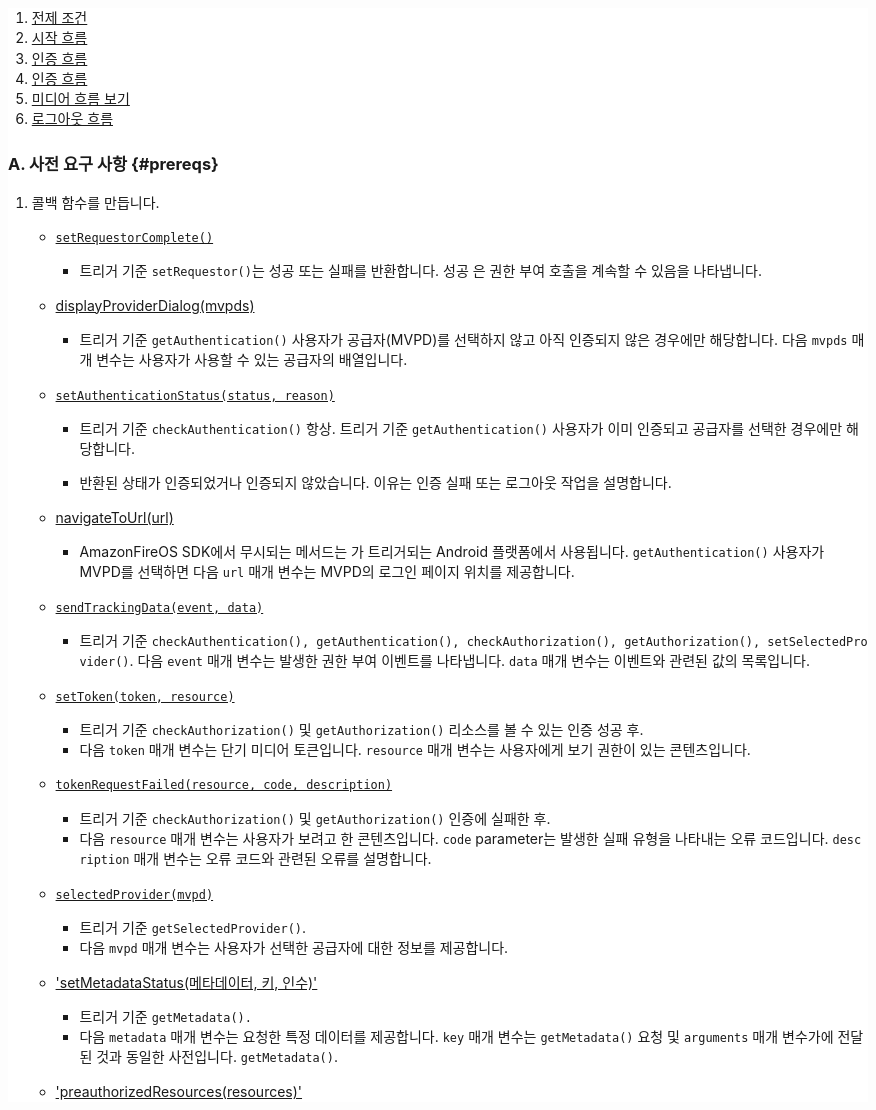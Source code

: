 1. [전제 조건](#prereqs)
1. [시작 흐름](#startup_flow)
1. [인증 흐름](#authn_flow)
1. [인증 흐름](#authz_flow)
1. [미디어 흐름 보기](#media_flow)
1. [로그아웃 흐름](#logout_flow)



### A. 사전 요구 사항 {#prereqs}

1. 콜백 함수를 만듭니다.
   - [`setRequestorComplete()`](#$setRequestorComplete)

      - 트리거 기준 `setRequestor()`는 성공 또는 실패를 반환합니다.     성공 은 권한 부여 호출을 계속할 수 있음을 나타냅니다.

   - [displayProviderDialog(mvpds)](#$displayProviderDialog)

      - 트리거 기준 `getAuthentication()` 사용자가 공급자(MVPD)를 선택하지 않고 아직 인증되지 않은 경우에만 해당합니다. 다음 `mvpds` 매개 변수는 사용자가 사용할 수 있는 공급자의 배열입니다.

   - [`setAuthenticationStatus(status, reason)`](#$setAuthNStatus)

      - 트리거 기준 `checkAuthentication()` 항상. 트리거 기준 `getAuthentication()` 사용자가 이미 인증되고 공급자를 선택한 경우에만 해당합니다.

      - 반환된 상태가 인증되었거나 인증되지 않았습니다. 이유는 인증 실패 또는 로그아웃 작업을 설명합니다.

   - [navigateToUrl(url)](#$navigateToUrl)

      - AmazonFireOS SDK에서 무시되는 메서드는 가 트리거되는 Android 플랫폼에서 사용됩니다. `getAuthentication()` 사용자가 MVPD를 선택하면  다음 `url` 매개 변수는 MVPD의 로그인 페이지 위치를 제공합니다.

   - [`sendTrackingData(event, data)`](#$sendTrackingData)

      - 트리거 기준 `checkAuthentication(), getAuthentication(), checkAuthorization(), getAuthorization(), setSelectedProvider()`.
다음 `event` 매개 변수는 발생한 권한 부여 이벤트를 나타냅니다. `data` 매개 변수는 이벤트와 관련된 값의 목록입니다.

   - [`setToken(token, resource)`](#$setToken)

      - 트리거 기준 `checkAuthorization()` 및 `getAuthorization()` 리소스를 볼 수 있는 인증 성공 후.
      - 다음 `token` 매개 변수는 단기 미디어 토큰입니다. `resource` 매개 변수는 사용자에게 보기 권한이 있는 콘텐츠입니다.

   - [`tokenRequestFailed(resource, code, description)`](#$tokenRequestFailed)

      - 트리거 기준 `checkAuthorization()` 및 `getAuthorization()` 인증에 실패한 후.
      - 다음 `resource` 매개 변수는 사용자가 보려고 한 콘텐츠입니다. `code` parameter는 발생한 실패 유형을 나타내는 오류 코드입니다. `description` 매개 변수는 오류 코드와 관련된 오류를 설명합니다.

   - [`selectedProvider(mvpd)`](#$selectedProvider)

      - 트리거 기준 `getSelectedProvider()`.
      - 다음 `mvpd` 매개 변수는 사용자가 선택한 공급자에 대한 정보를 제공합니다.

   - [&#39;setMetadataStatus(메타데이터, 키, 인수)&#39;](#$setMetadataStatus)

      - 트리거 기준 `getMetadata().`
      - 다음 `metadata` 매개 변수는 요청한 특정 데이터를 제공합니다. `key` 매개 변수는 `getMetadata()` 요청 및 `arguments` 매개 변수가에 전달된 것과 동일한 사전입니다. `getMetadata()`.

   - [&#39;preauthorizedResources(resources)&#39;](#$preauthResources)
